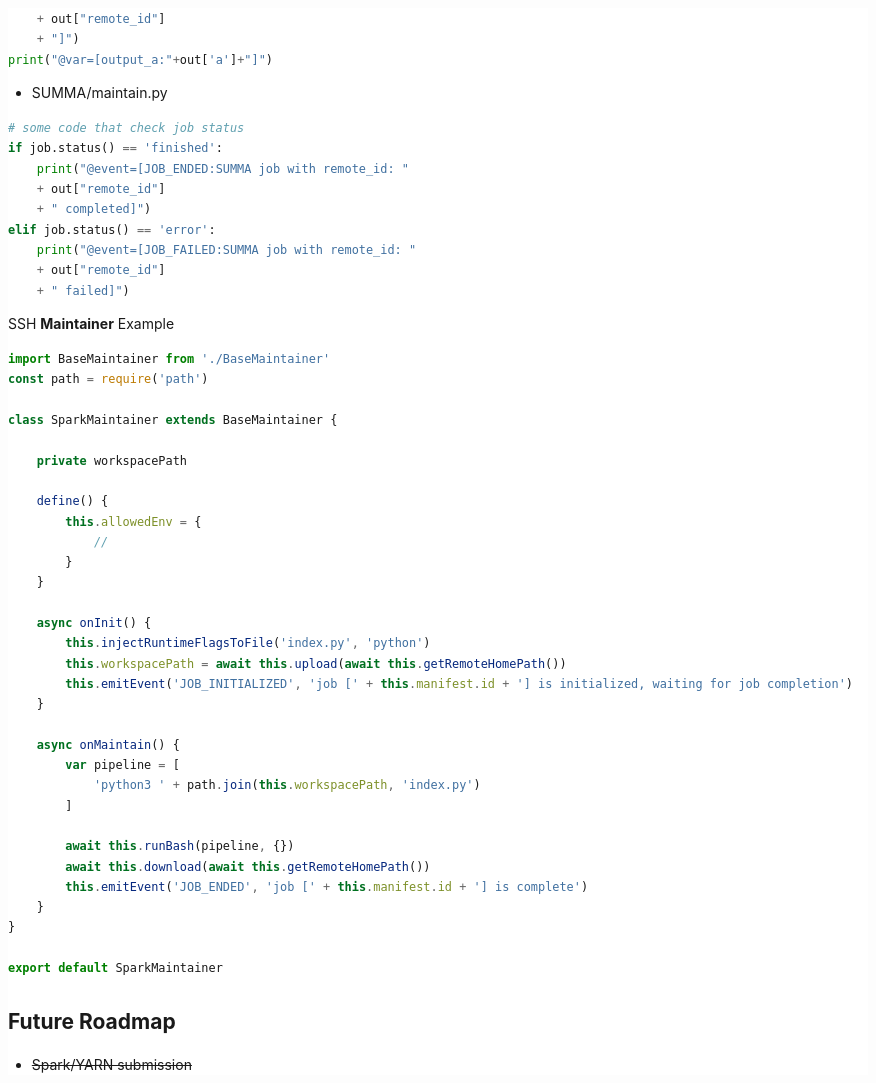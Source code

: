 ```python
    + out["remote_id"]
    + "]")
print("@var=[output_a:"+out['a']+"]")
```

- SUMMA/maintain.py
```python
# some code that check job status
if job.status() == 'finished':
    print("@event=[JOB_ENDED:SUMMA job with remote_id: "
    + out["remote_id"]
    + " completed]")
elif job.status() == 'error':
    print("@event=[JOB_FAILED:SUMMA job with remote_id: "
    + out["remote_id"]
    + " failed]")
```

SSH **Maintainer** Example

```JavaScript
import BaseMaintainer from './BaseMaintainer'
const path = require('path')

class SparkMaintainer extends BaseMaintainer {

    private workspacePath

    define() {
        this.allowedEnv = {
            //
        }
    }

    async onInit() {
        this.injectRuntimeFlagsToFile('index.py', 'python')
        this.workspacePath = await this.upload(await this.getRemoteHomePath())
        this.emitEvent('JOB_INITIALIZED', 'job [' + this.manifest.id + '] is initialized, waiting for job completion')
    }

    async onMaintain() {
        var pipeline = [
            'python3 ' + path.join(this.workspacePath, 'index.py')
        ]

        await this.runBash(pipeline, {})
        await this.download(await this.getRemoteHomePath())
        this.emitEvent('JOB_ENDED', 'job [' + this.manifest.id + '] is complete')
    }
}

export default SparkMaintainer
```

## Future Roadmap
- <del>Spark/YARN submission</del>
